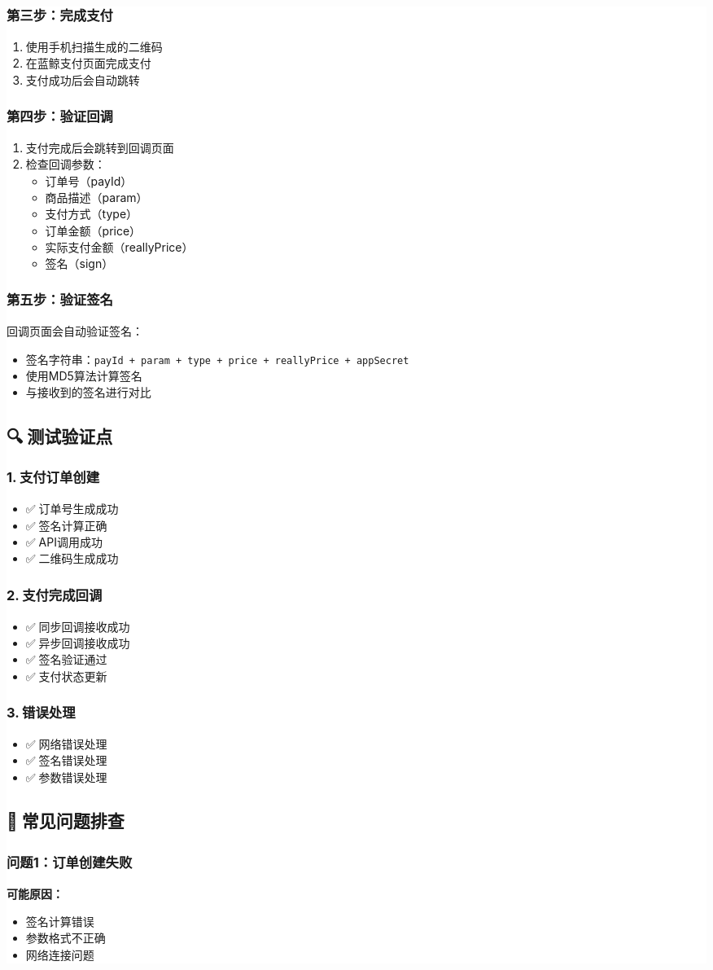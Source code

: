 ### 第三步：完成支付
1. 使用手机扫描生成的二维码
2. 在蓝鲸支付页面完成支付
3. 支付成功后会自动跳转

### 第四步：验证回调
1. 支付完成后会跳转到回调页面
2. 检查回调参数：
   - 订单号（payId）
   - 商品描述（param）
   - 支付方式（type）
   - 订单金额（price）
   - 实际支付金额（reallyPrice）
   - 签名（sign）

### 第五步：验证签名
回调页面会自动验证签名：
- 签名字符串：`payId + param + type + price + reallyPrice + appSecret`
- 使用MD5算法计算签名
- 与接收到的签名进行对比

## 🔍 测试验证点

### 1. 支付订单创建
- ✅ 订单号生成成功
- ✅ 签名计算正确
- ✅ API调用成功
- ✅ 二维码生成成功

### 2. 支付完成回调
- ✅ 同步回调接收成功
- ✅ 异步回调接收成功
- ✅ 签名验证通过
- ✅ 支付状态更新

### 3. 错误处理
- ✅ 网络错误处理
- ✅ 签名错误处理
- ✅ 参数错误处理

## 🐛 常见问题排查

### 问题1：订单创建失败
**可能原因：**
- 签名计算错误
- 参数格式不正确
- 网络连接问题
